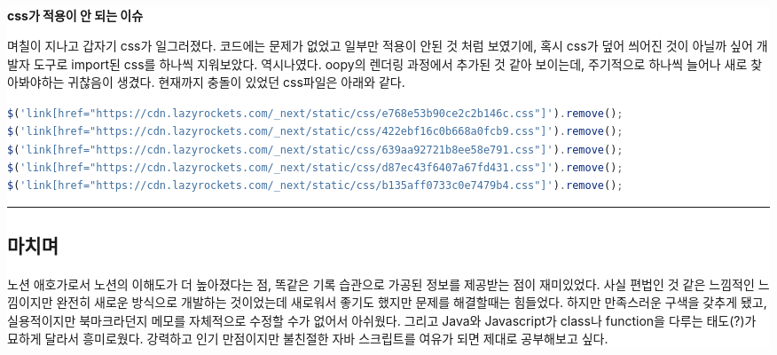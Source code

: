 
**css가 적용이 안 되는 이슈**

며칠이 지나고 갑자기 css가 일그러졌다. 코드에는 문제가 없었고 일부만 적용이 안된 것 처럼 보였기에, 혹시 css가 덮어 씌어진 것이 아닐까 싶어 개발자 도구로 import된 css를 하나씩 지워보았다. 역시나였다. oopy의 렌더링 과정에서 추가된 것 같아 보이는데, 주기적으로 하나씩 늘어나 새로 찾아봐야하는 귀찮음이 생겼다. 현재까지 충돌이 있었던 css파일은 아래와 같다.

```js
$('link[href="https://cdn.lazyrockets.com/_next/static/css/e768e53b90ce2c2b146c.css"]').remove();
$('link[href="https://cdn.lazyrockets.com/_next/static/css/422ebf16c0b668a0fcb9.css"]').remove();
$('link[href="https://cdn.lazyrockets.com/_next/static/css/639aa92721b8ee58e791.css"]').remove();
$('link[href="https://cdn.lazyrockets.com/_next/static/css/d87ec43f6407a67fd431.css"]').remove();
$('link[href="https://cdn.lazyrockets.com/_next/static/css/b135aff0733c0e7479b4.css"]').remove();
```

---

## 마치며
노션 애호가로서 노션의 이해도가 더 높아졌다는 점, 똑같은 기록 습관으로 가공된 정보를 제공받는 점이 재미있었다. 사실 편법인 것 같은 느낌적인 느낌이지만 완전히 새로운 방식으로 개발하는 것이었는데 새로워서 좋기도 했지만 문제를 해결할때는 힘들었다. 하지만 만족스러운 구색을 갖추게 됐고, 실용적이지만 북마크라던지 메모를 자체적으로 수정할 수가 없어서 아쉬웠다. 그리고 Java와 Javascript가 class나 function을 다루는 태도(?)가 묘하게 달라서 흥미로웠다. 강력하고 인기 만점이지만 불친절한 자바 스크립트를 여유가 되면 제대로 공부해보고 싶다.